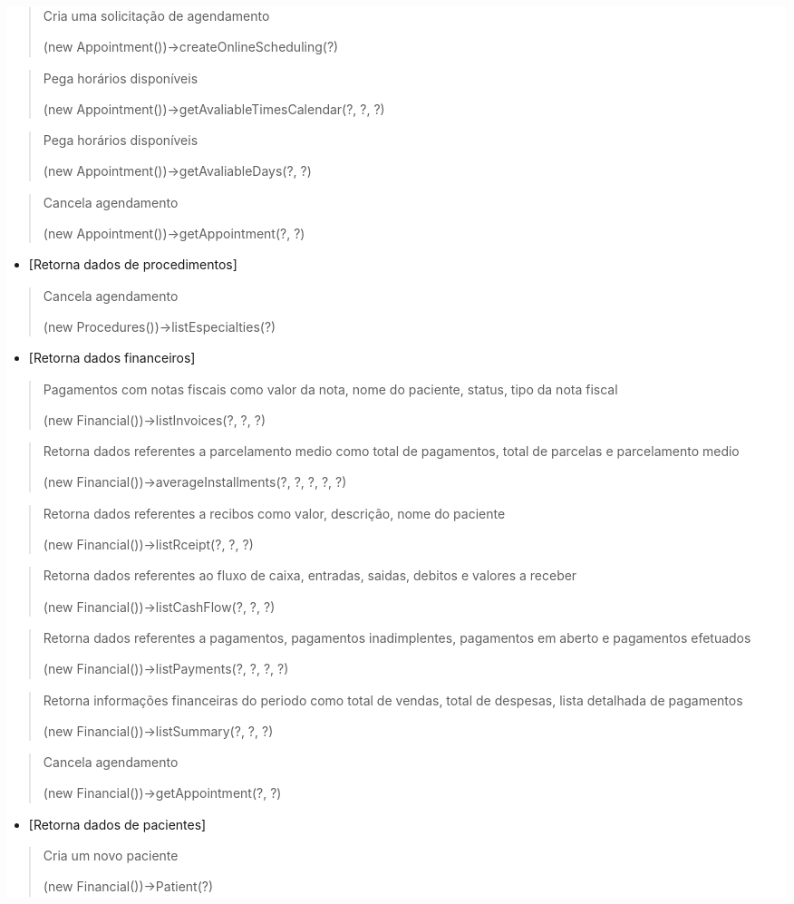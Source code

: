 > Cria uma solicitação de agendamento
>
> (new Appointment())->createOnlineScheduling(?)

> Pega horários disponíveis
>
> (new Appointment())->getAvaliableTimesCalendar(?, ?, ?)

> Pega horários disponíveis
>
> (new Appointment())->getAvaliableDays(?, ?)

> Cancela agendamento
>
> (new Appointment())->getAppointment(?, ?)
- [Retorna dados de procedimentos]
> Cancela agendamento
>
> (new Procedures())->listEspecialties(?)
- [Retorna dados financeiros]
> Pagamentos com notas fiscais como valor da nota, nome do paciente, status, tipo da nota fiscal
>
> (new Financial())->listInvoices(?, ?, ?)

> Retorna dados referentes a parcelamento medio como total de pagamentos, total de parcelas e parcelamento medio
>
> (new Financial())->averageInstallments(?, ?, ?, ?, ?)

> Retorna dados referentes a recibos como valor, descrição, nome do paciente
>
> (new Financial())->listRceipt(?, ?, ?)

> Retorna dados referentes ao fluxo de caixa, entradas, saidas, debitos e valores a receber
>
> (new Financial())->listCashFlow(?, ?, ?)

> Retorna dados referentes a pagamentos, pagamentos inadimplentes, pagamentos em aberto e pagamentos efetuados
>
> (new Financial())->listPayments(?, ?, ?, ?)

> Retorna informações financeiras do periodo como total de vendas, total de despesas, lista detalhada de pagamentos
>
> (new Financial())->listSummary(?, ?, ?)

> Cancela agendamento
>
> (new Financial())->getAppointment(?, ?)
- [Retorna dados de pacientes]

> Cria um novo paciente
>
> (new Financial())->Patient(?)
